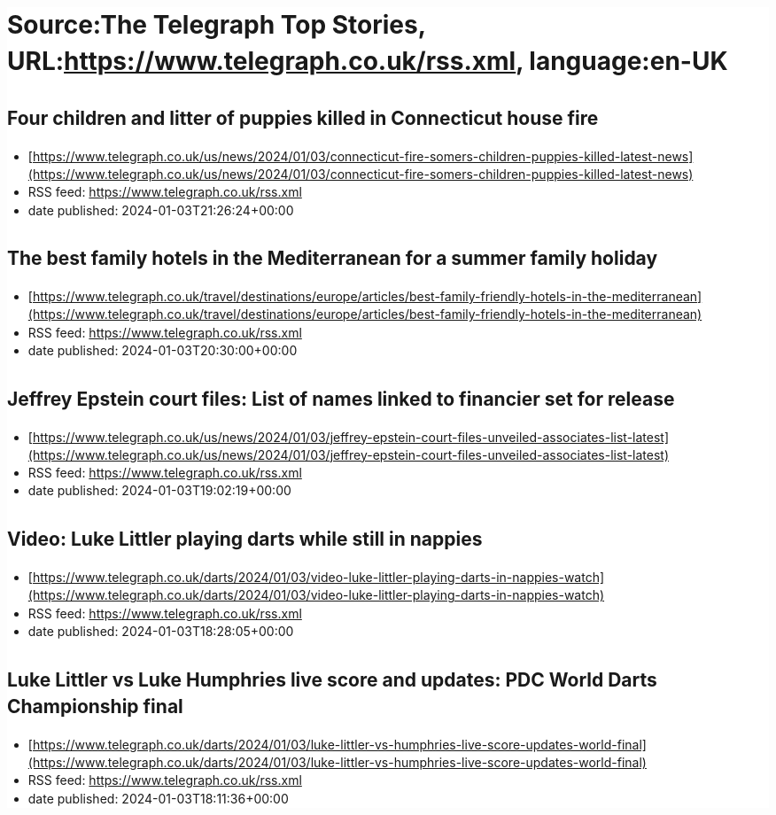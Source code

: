 # Source:The Telegraph Top Stories, URL:https://www.telegraph.co.uk/rss.xml, language:en-UK

## Four children and litter of puppies killed in Connecticut house fire
 - [https://www.telegraph.co.uk/us/news/2024/01/03/connecticut-fire-somers-children-puppies-killed-latest-news](https://www.telegraph.co.uk/us/news/2024/01/03/connecticut-fire-somers-children-puppies-killed-latest-news)
 - RSS feed: https://www.telegraph.co.uk/rss.xml
 - date published: 2024-01-03T21:26:24+00:00



## The best family hotels in the Mediterranean for a summer family holiday
 - [https://www.telegraph.co.uk/travel/destinations/europe/articles/best-family-friendly-hotels-in-the-mediterranean](https://www.telegraph.co.uk/travel/destinations/europe/articles/best-family-friendly-hotels-in-the-mediterranean)
 - RSS feed: https://www.telegraph.co.uk/rss.xml
 - date published: 2024-01-03T20:30:00+00:00



## Jeffrey Epstein court files: List of names linked to financier set for release
 - [https://www.telegraph.co.uk/us/news/2024/01/03/jeffrey-epstein-court-files-unveiled-associates-list-latest](https://www.telegraph.co.uk/us/news/2024/01/03/jeffrey-epstein-court-files-unveiled-associates-list-latest)
 - RSS feed: https://www.telegraph.co.uk/rss.xml
 - date published: 2024-01-03T19:02:19+00:00



## Video: Luke Littler playing darts while still in nappies
 - [https://www.telegraph.co.uk/darts/2024/01/03/video-luke-littler-playing-darts-in-nappies-watch](https://www.telegraph.co.uk/darts/2024/01/03/video-luke-littler-playing-darts-in-nappies-watch)
 - RSS feed: https://www.telegraph.co.uk/rss.xml
 - date published: 2024-01-03T18:28:05+00:00



## Luke Littler vs Luke Humphries live score and updates: PDC World Darts Championship final
 - [https://www.telegraph.co.uk/darts/2024/01/03/luke-littler-vs-humphries-live-score-updates-world-final](https://www.telegraph.co.uk/darts/2024/01/03/luke-littler-vs-humphries-live-score-updates-world-final)
 - RSS feed: https://www.telegraph.co.uk/rss.xml
 - date published: 2024-01-03T18:11:36+00:00


